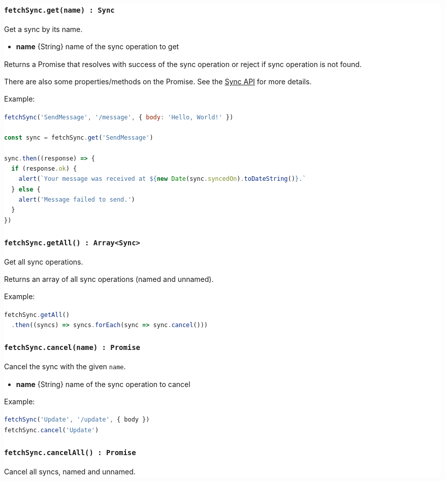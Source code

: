 ### `fetchSync.get(name) : Sync`

Get a sync by its name.

- __name__ {String} name of the sync operation to get

Returns a Promise that resolves with success of the sync operation or reject if sync operation is not found.

There are also some properties/methods on the Promise. See the [Sync API](#sync-api) for more details.

Example:

```js
fetchSync('SendMessage', '/message', { body: 'Hello, World!' })

const sync = fetchSync.get('SendMessage')

sync.then((response) => {
  if (response.ok) {
    alert(`Your message was received at ${new Date(sync.syncedOn).toDateString()}.`
  } else {
    alert('Message failed to send.')
  }
})
```

### `fetchSync.getAll() : Array<Sync>`

Get all sync operations.

Returns an array of all sync operations (named and unnamed).

Example:

```js
fetchSync.getAll()
  .then((syncs) => syncs.forEach(sync => sync.cancel()))
```

### `fetchSync.cancel(name) : Promise`

Cancel the sync with the given `name`.

- __name__ {String} name of the sync operation to cancel

Example:

```js
fetchSync('Update', '/update', { body })
fetchSync.cancel('Update')
```

### `fetchSync.cancelAll() : Promise`

Cancel all syncs, named and unnamed.
